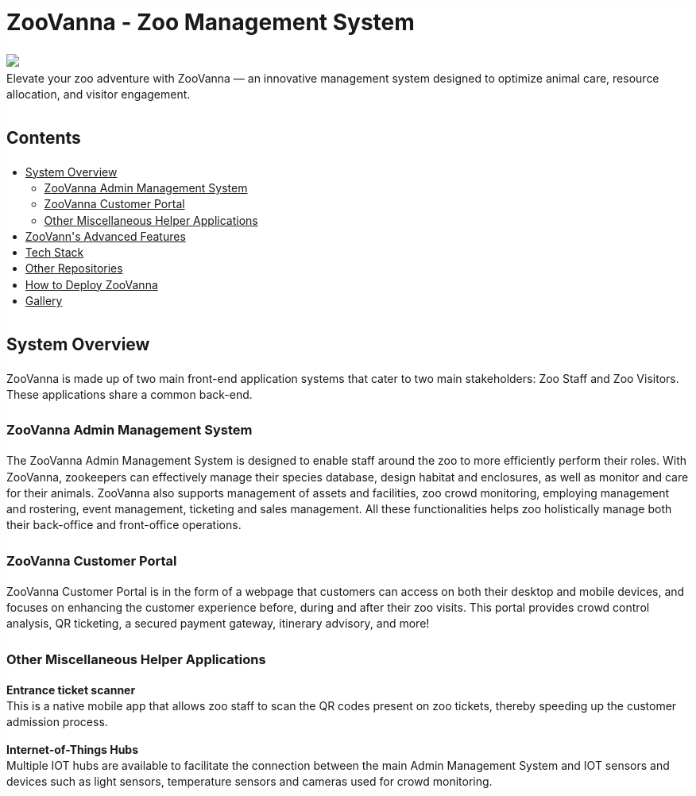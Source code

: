 # ZooVanna - Zoo Management System

<img src="https://i.imgur.com/d2nJnQj.png" width="90%">\
Elevate your zoo adventure with ZooVanna — an innovative management system designed to optimize animal care, resource allocation, and visitor engagement.

## Contents

- [System Overview](#system-overview)
  - [ZooVanna Admin Management System](#zoovanna-admin-management-system)
  - [ZooVanna Customer Portal](#zoovanna-customer-portal)
  - [Other Miscellaneous Helper Applications](#other-miscellaneous-helper-applications)
- [ZooVann's Advanced Features](#zoovannas-advanced-features)
- [Tech Stack](#tech-stack)
- [Other Repositories](#other-repositories)
- [How to Deploy ZooVanna](#how-to-deploy-zoovanna)
- [Gallery](#gallery)

## System Overview

ZooVanna is made up of two main front-end application systems that cater to two main stakeholders: Zoo Staff and Zoo Visitors. These applications share a common back-end.

### ZooVanna Admin Management System

The ZooVanna Admin Management System is designed to enable staff around the zoo to more efficiently perform their roles. With ZooVanna, zookeepers can effectively manage their species database, design habitat and enclosures, as well as monitor and care for their animals. ZooVanna also supports management of assets and facilities, zoo crowd monitoring, employing management and rostering, event management, ticketing and sales management. All these functionalities helps zoo holistically manage both their back-office and front-office operations.

### ZooVanna Customer Portal

ZooVanna Customer Portal is in the form of a webpage that customers can access on both their desktop and mobile devices, and focuses on enhancing the customer experience before, during and after their zoo visits. This portal provides crowd control analysis, QR ticketing, a secured payment gateway, itinerary advisory, and more!

### Other Miscellaneous Helper Applications

**Entrance ticket scanner**\
This is a native mobile app that allows zoo staff to scan the QR codes present on zoo tickets, thereby speeding up the customer admission process.

**Internet-of-Things Hubs**\
Multiple IOT hubs are available to facilitate the connection between the main Admin Management System and IOT sensors and devices such as light sensors, temperature sensors and cameras used for crowd monitoring.
